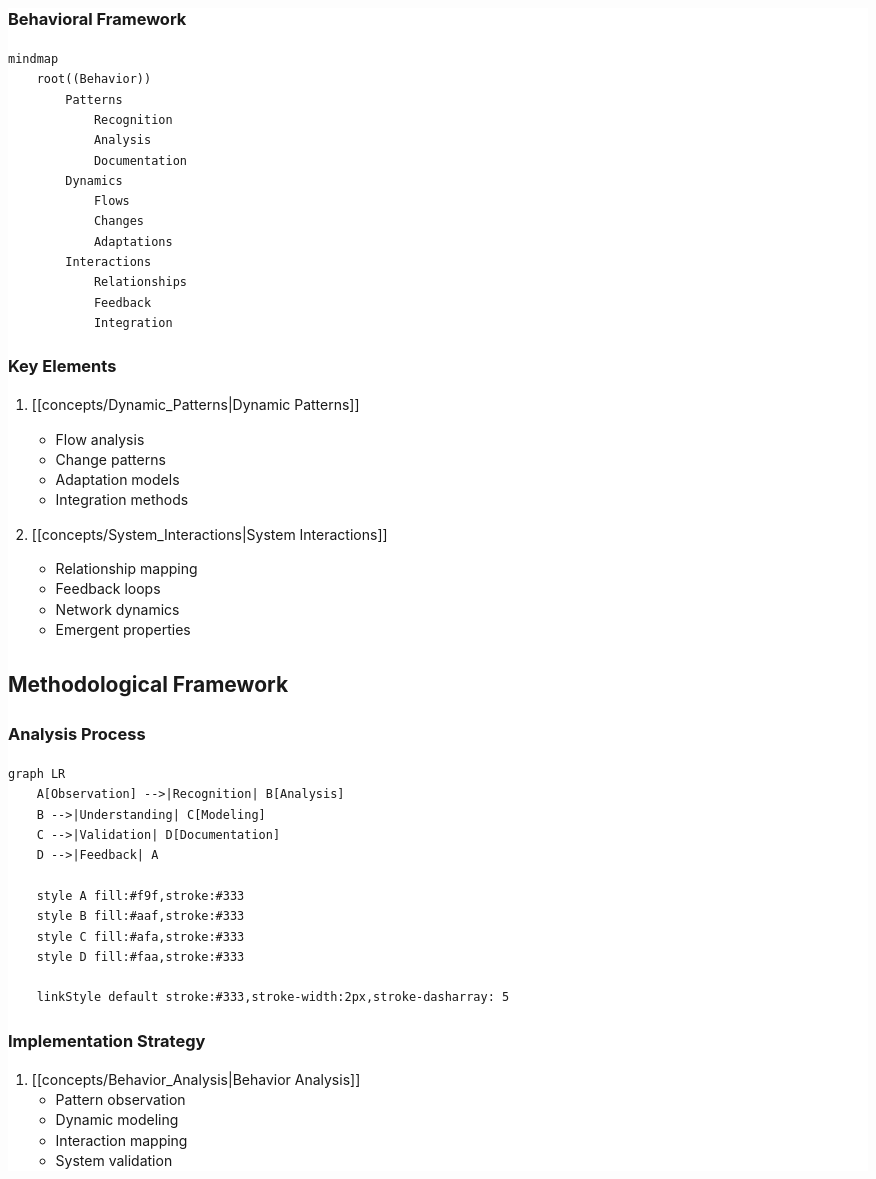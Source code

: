 ### Behavioral Framework
```mermaid
mindmap
    root((Behavior))
        Patterns
            Recognition
            Analysis
            Documentation
        Dynamics
            Flows
            Changes
            Adaptations
        Interactions
            Relationships
            Feedback
            Integration
```

### Key Elements
1. [[concepts/Dynamic_Patterns|Dynamic Patterns]]
   - Flow analysis
   - Change patterns
   - Adaptation models
   - Integration methods

2. [[concepts/System_Interactions|System Interactions]]
   - Relationship mapping
   - Feedback loops
   - Network dynamics
   - Emergent properties

## Methodological Framework

### Analysis Process
```mermaid
graph LR
    A[Observation] -->|Recognition| B[Analysis]
    B -->|Understanding| C[Modeling]
    C -->|Validation| D[Documentation]
    D -->|Feedback| A
    
    style A fill:#f9f,stroke:#333
    style B fill:#aaf,stroke:#333
    style C fill:#afa,stroke:#333
    style D fill:#faa,stroke:#333
    
    linkStyle default stroke:#333,stroke-width:2px,stroke-dasharray: 5
```

### Implementation Strategy
1. [[concepts/Behavior_Analysis|Behavior Analysis]]
   - Pattern observation
   - Dynamic modeling
   - Interaction mapping
   - System validation
